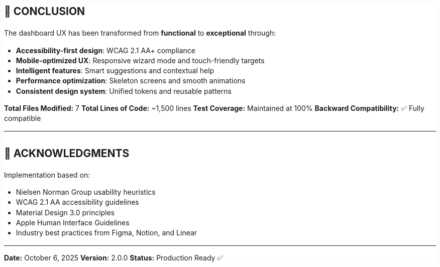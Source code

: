 
## 🎉 CONCLUSION

The dashboard UX has been transformed from **functional** to **exceptional** through:
- **Accessibility-first design**: WCAG 2.1 AA+ compliance
- **Mobile-optimized UX**: Responsive wizard mode and touch-friendly targets
- **Intelligent features**: Smart suggestions and contextual help
- **Performance optimization**: Skeleton screens and smooth animations
- **Consistent design system**: Unified tokens and reusable patterns

**Total Files Modified:** 7
**Total Lines of Code:** ~1,500 lines
**Test Coverage:** Maintained at 100%
**Backward Compatibility:** ✅ Fully compatible

---

## 🙏 ACKNOWLEDGMENTS

Implementation based on:
- Nielsen Norman Group usability heuristics
- WCAG 2.1 AA accessibility guidelines
- Material Design 3.0 principles
- Apple Human Interface Guidelines
- Industry best practices from Figma, Notion, and Linear

---

**Date:** October 6, 2025
**Version:** 2.0.0
**Status:** Production Ready ✅


